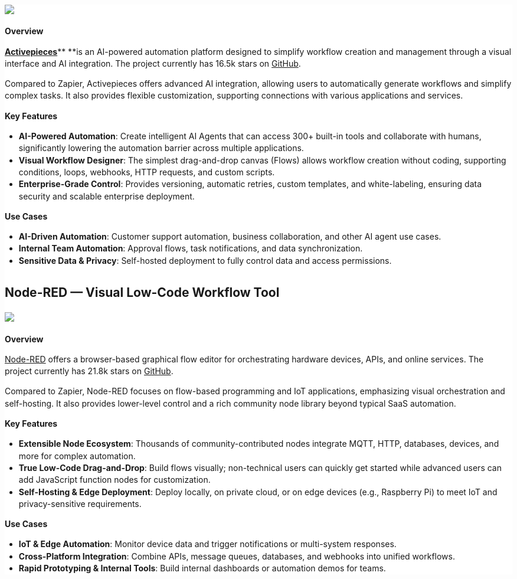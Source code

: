 ![](https://nocobase.feishu.cn/space/api/box/stream/download/asynccode/?code=YWUzYmFiNTg1YTJkZmE1ZWFjM2EyNmVhMDc2ZTc2NDNfR09mdHpHZFM2aHgyNW12cGpMVFF6N3lXQzIxNDhaV2ZfVG9rZW46TUZXWmIwVWF2b1dnVlJ4QXR6V2NhNmltblZOXzE3NTY3OTUyMzI6MTc1Njc5ODgzMl9WNA)

**Overview**

**[Activepieces](https://www.activepieces.com/)**** **is an AI-powered automation platform designed to simplify workflow creation and management through a visual interface and AI integration. The project currently has 16.5k stars on [GitHub](https://github.com/activepieces/activepieces).

Compared to Zapier, Activepieces offers advanced AI integration, allowing users to automatically generate workflows and simplify complex tasks. It also provides flexible customization, supporting connections with various applications and services.

**Key Features**

* **AI-Powered Automation**: Create intelligent AI Agents that can access 300+ built-in tools and collaborate with humans, significantly lowering the automation barrier across multiple applications.
* **Visual Workflow Designer**: The simplest drag-and-drop canvas (Flows) allows workflow creation without coding, supporting conditions, loops, webhooks, HTTP requests, and custom scripts.
* **Enterprise-Grade Control**: Provides versioning, automatic retries, custom templates, and white-labeling, ensuring data security and scalable enterprise deployment.

**Use Cases**

* **AI-Driven Automation**: Customer support automation, business collaboration, and other AI agent use cases.
* **Internal Team Automation**: Approval flows, task notifications, and data synchronization.
* **Sensitive Data & Privacy**: Self-hosted deployment to fully control data and access permissions.

## Node-RED — Visual Low-Code Workflow Tool

![](https://nocobase.feishu.cn/space/api/box/stream/download/asynccode/?code=MGJmZDVmZWNkNmU3OGYwOWE2MzIxODZkZGM2MTc5M2ZfSjFXRjRPTTM5MXZsWGtWWldZZlBjUDRTZWxaRFprQW1fVG9rZW46UXlZd2JSMW4zbzRnN2x4OHFCcGNjd3ZrbnVmXzE3NTY3OTUyMzI6MTc1Njc5ODgzMl9WNA)

**Overview**

[Node-RED](http://nodered.org/) offers a browser-based graphical flow editor for orchestrating hardware devices, APIs, and online services. The project currently has 21.8k stars on [GitHub](https://github.com/node-red/node-red/).

Compared to Zapier, Node-RED focuses on flow-based programming and IoT applications, emphasizing visual orchestration and self-hosting. It also provides lower-level control and a rich community node library beyond typical SaaS automation.

**Key Features**

* **Extensible Node Ecosystem**: Thousands of community-contributed nodes integrate MQTT, HTTP, databases, devices, and more for complex automation.
* **True Low-Code Drag-and-Drop**: Build flows visually; non-technical users can quickly get started while advanced users can add JavaScript function nodes for customization.
* **Self-Hosting & Edge Deployment**: Deploy locally, on private cloud, or on edge devices (e.g., Raspberry Pi) to meet IoT and privacy-sensitive requirements.

**Use Cases**

* **IoT & Edge Automation**: Monitor device data and trigger notifications or multi-system responses.
* **Cross-Platform Integration**: Combine APIs, message queues, databases, and webhooks into unified workflows.
* **Rapid Prototyping & Internal Tools**: Build internal dashboards or automation demos for teams.
